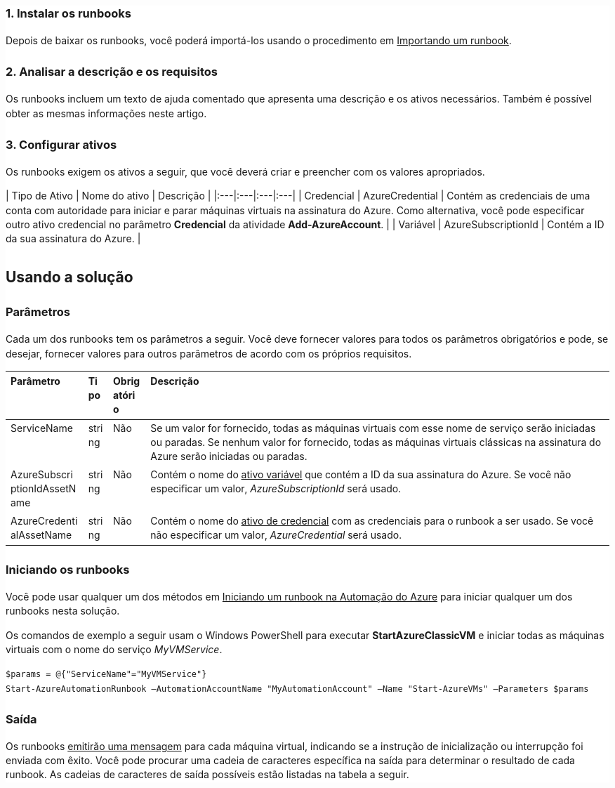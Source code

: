 ### 1\. Instalar os runbooks

Depois de baixar os runbooks, você poderá importá-los usando o procedimento em [Importando um runbook](http://msdn.microsoft.com/library/dn643637.aspx#ImportRunbook).

### 2\. Analisar a descrição e os requisitos
Os runbooks incluem um texto de ajuda comentado que apresenta uma descrição e os ativos necessários. Também é possível obter as mesmas informações neste artigo.

### 3\. Configurar ativos
Os runbooks exigem os ativos a seguir, que você deverá criar e preencher com os valores apropriados.

| Tipo de Ativo | Nome do ativo | Descrição |
|:---|:---|:---|:---|
| Credencial | AzureCredential | Contém as credenciais de uma conta com autoridade para iniciar e parar máquinas virtuais na assinatura do Azure. Como alternativa, você pode especificar outro ativo credencial no parâmetro **Credencial** da atividade **Add-AzureAccount**. |
| Variável | AzureSubscriptionId | Contém a ID da sua assinatura do Azure. |

## Usando a solução

### Parâmetros

Cada um dos runbooks tem os parâmetros a seguir. Você deve fornecer valores para todos os parâmetros obrigatórios e pode, se desejar, fornecer valores para outros parâmetros de acordo com os próprios requisitos.

| Parâmetro | Tipo | Obrigatório | Descrição |
|:---|:---|:---|:---|
| ServiceName | string | Não | Se um valor for fornecido, todas as máquinas virtuais com esse nome de serviço serão iniciadas ou paradas. Se nenhum valor for fornecido, todas as máquinas virtuais clássicas na assinatura do Azure serão iniciadas ou paradas. |
| AzureSubscriptionIdAssetName | string | Não | Contém o nome do [ativo variável](#installing-the-solution) que contém a ID da sua assinatura do Azure. Se você não especificar um valor, *AzureSubscriptionId* será usado. |
| AzureCredentialAssetName | string | Não | Contém o nome do [ativo de credencial](#installing-the-solution) com as credenciais para o runbook a ser usado. Se você não especificar um valor, *AzureCredential* será usado. |

### Iniciando os runbooks

Você pode usar qualquer um dos métodos em [Iniciando um runbook na Automação do Azure](automation-starting-a-runbook.md) para iniciar qualquer um dos runbooks nesta solução.

Os comandos de exemplo a seguir usam o Windows PowerShell para executar **StartAzureClassicVM** e iniciar todas as máquinas virtuais com o nome do serviço *MyVMService*.

	$params = @{"ServiceName"="MyVMService"}
	Start-AzureAutomationRunbook –AutomationAccountName "MyAutomationAccount" –Name "Start-AzureVMs" –Parameters $params

### Saída

Os runbooks [emitirão uma mensagem](automation-runbook-output-and-messages.md) para cada máquina virtual, indicando se a instrução de inicialização ou interrupção foi enviada com êxito. Você pode procurar uma cadeia de caracteres específica na saída para determinar o resultado de cada runbook. As cadeias de caracteres de saída possíveis estão listadas na tabela a seguir.
